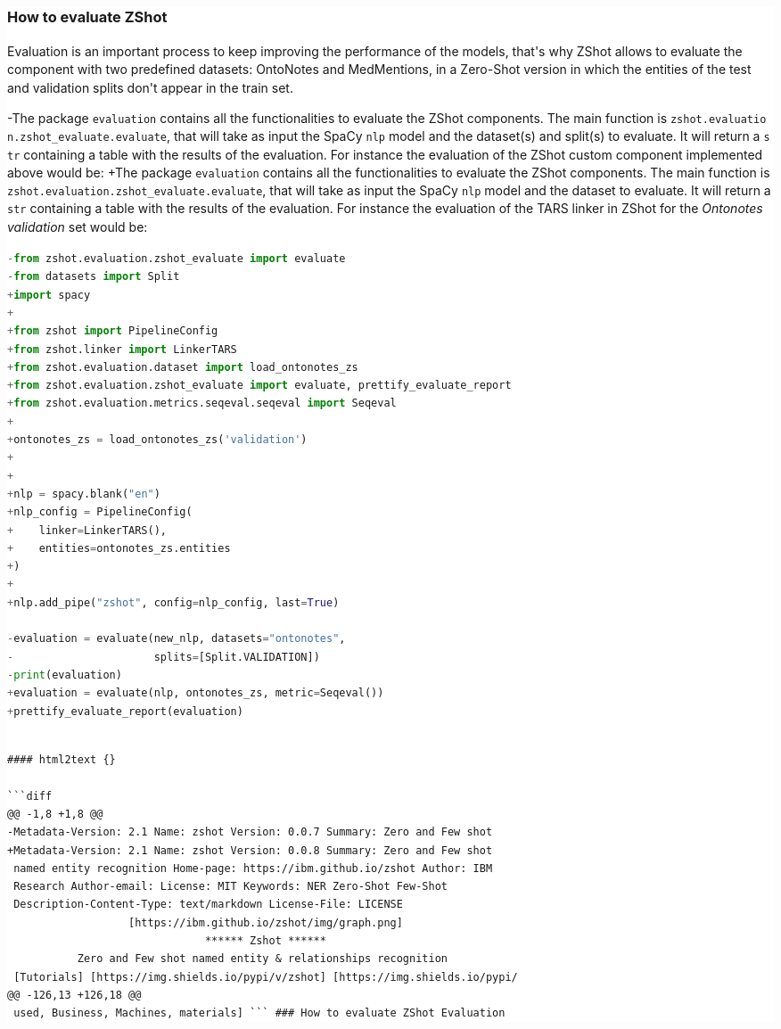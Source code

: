 ```diff
 ```
 
 ### How to evaluate ZShot
 
 Evaluation is an important process to keep improving the performance of the models, that's why ZShot allows to evaluate the component with two predefined datasets: OntoNotes and MedMentions, in a Zero-Shot version in which the entities of the test and validation splits don't appear in the train set.  
 
-The package `evaluation` contains all the functionalities to evaluate the ZShot components. The main function is `zshot.evaluation.zshot_evaluate.evaluate`, that will take as input the SpaCy `nlp` model and the dataset(s) and split(s) to evaluate. It will return a `str` containing a table with the results of the evaluation. For instance the evaluation of the ZShot custom component implemented above would be:
+The package `evaluation` contains all the functionalities to evaluate the ZShot components. The main function is `zshot.evaluation.zshot_evaluate.evaluate`, that will take as input the SpaCy `nlp` model and the dataset to evaluate. It will return a `str` containing a table with the results of the evaluation. For instance the evaluation of the TARS linker in ZShot for the *Ontonotes validation* set would be:
 
 ```python
-from zshot.evaluation.zshot_evaluate import evaluate
-from datasets import Split
+import spacy
+
+from zshot import PipelineConfig
+from zshot.linker import LinkerTARS
+from zshot.evaluation.dataset import load_ontonotes_zs
+from zshot.evaluation.zshot_evaluate import evaluate, prettify_evaluate_report
+from zshot.evaluation.metrics.seqeval.seqeval import Seqeval
+
+ontonotes_zs = load_ontonotes_zs('validation')
+
+
+nlp = spacy.blank("en")
+nlp_config = PipelineConfig(
+    linker=LinkerTARS(),
+    entities=ontonotes_zs.entities
+)
+
+nlp.add_pipe("zshot", config=nlp_config, last=True)
 
-evaluation = evaluate(new_nlp, datasets="ontonotes", 
-                      splits=[Split.VALIDATION])
-print(evaluation)
+evaluation = evaluate(nlp, ontonotes_zs, metric=Seqeval())
+prettify_evaluate_report(evaluation)
 ```
```

#### html2text {}

```diff
@@ -1,8 +1,8 @@
-Metadata-Version: 2.1 Name: zshot Version: 0.0.7 Summary: Zero and Few shot
+Metadata-Version: 2.1 Name: zshot Version: 0.0.8 Summary: Zero and Few shot
 named entity recognition Home-page: https://ibm.github.io/zshot Author: IBM
 Research Author-email: License: MIT Keywords: NER Zero-Shot Few-Shot
 Description-Content-Type: text/markdown License-File: LICENSE
                   [https://ibm.github.io/zshot/img/graph.png]
                               ****** Zshot ******
           Zero and Few shot named entity & relationships recognition
 [Tutorials] [https://img.shields.io/pypi/v/zshot] [https://img.shields.io/pypi/
@@ -126,13 +126,18 @@
 used, Business, Machines, materials] ``` ### How to evaluate ZShot Evaluation
```